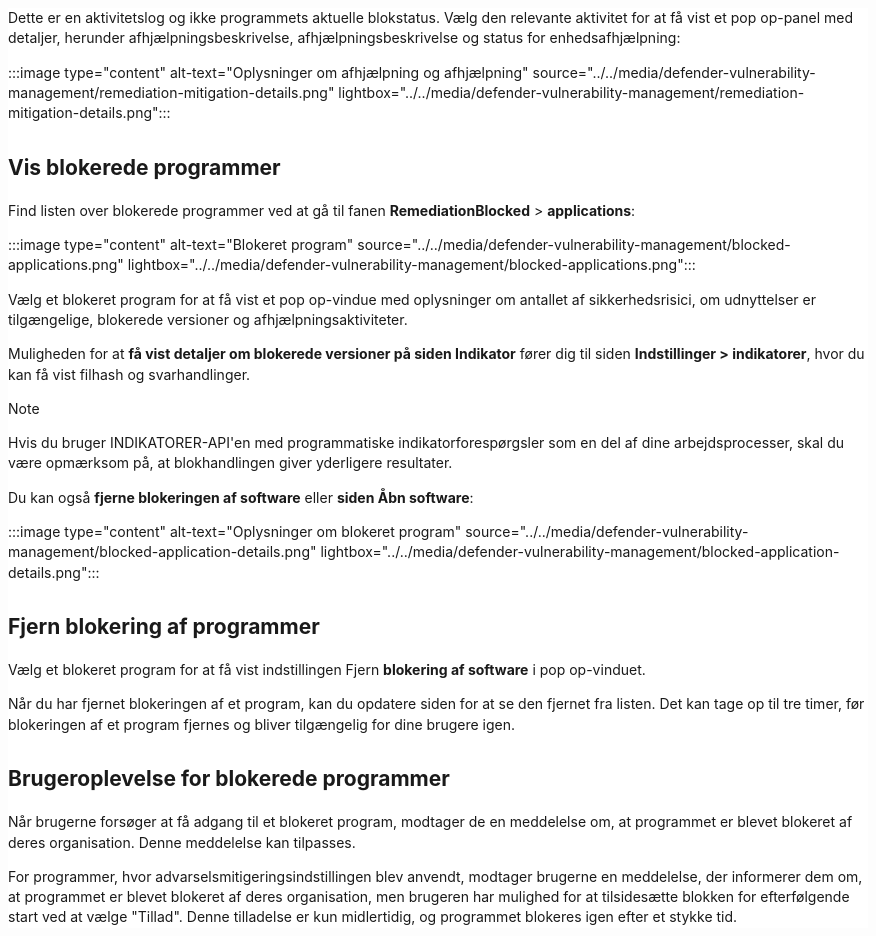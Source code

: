 Dette er en aktivitetslog og ikke programmets aktuelle blokstatus. Vælg den relevante aktivitet for at få vist et pop op-panel med detaljer, herunder afhjælpningsbeskrivelse, afhjælpningsbeskrivelse og status for enhedsafhjælpning:

:::image type="content" alt-text="Oplysninger om afhjælpning og afhjælpning" source="../../media/defender-vulnerability-management/remediation-mitigation-details.png" lightbox="../../media/defender-vulnerability-management/remediation-mitigation-details.png":::

## <a name="view-blocked-applications"></a>Vis blokerede programmer

Find listen over blokerede programmer ved at gå til fanen **RemediationBlocked** >  **applications**:

:::image type="content" alt-text="Blokeret program" source="../../media/defender-vulnerability-management/blocked-applications.png" lightbox="../../media/defender-vulnerability-management/blocked-applications.png":::

Vælg et blokeret program for at få vist et pop op-vindue med oplysninger om antallet af sikkerhedsrisici, om udnyttelser er tilgængelige, blokerede versioner og afhjælpningsaktiviteter.

Muligheden for at **få vist detaljer om blokerede versioner på siden Indikator** fører dig til siden **Indstillinger > indikatorer**, hvor du kan få vist filhash og svarhandlinger.

> [!NOTE]
> Hvis du bruger INDIKATORER-API'en med programmatiske indikatorforespørgsler som en del af dine arbejdsprocesser, skal du være opmærksom på, at blokhandlingen giver yderligere resultater.

Du kan også **fjerne blokeringen af software** eller **siden Åbn software**:

:::image type="content" alt-text="Oplysninger om blokeret program" source="../../media/defender-vulnerability-management/blocked-application-details.png" lightbox="../../media/defender-vulnerability-management/blocked-application-details.png":::

## <a name="unblock-applications"></a>Fjern blokering af programmer

Vælg et blokeret program for at få vist indstillingen Fjern **blokering af software** i pop op-vinduet.

Når du har fjernet blokeringen af et program, kan du opdatere siden for at se den fjernet fra listen. Det kan tage op til tre timer, før blokeringen af et program fjernes og bliver tilgængelig for dine brugere igen.

## <a name="users-experience-for-blocked-applications"></a>Brugeroplevelse for blokerede programmer

Når brugerne forsøger at få adgang til et blokeret program, modtager de en meddelelse om, at programmet er blevet blokeret af deres organisation. Denne meddelelse kan tilpasses.

For programmer, hvor advarselsmitigeringsindstillingen blev anvendt, modtager brugerne en meddelelse, der informerer dem om, at programmet er blevet blokeret af deres organisation, men brugeren har mulighed for at tilsidesætte blokken for efterfølgende start ved at vælge "Tillad". Denne tilladelse er kun midlertidig, og programmet blokeres igen efter et stykke tid.
